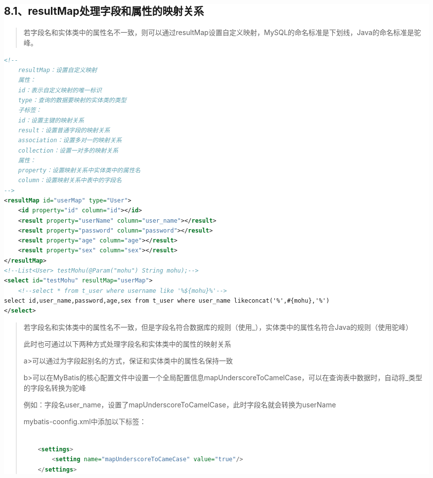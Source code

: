 ## 8.1、resultMap处理字段和属性的映射关系

> 若字段名和实体类中的属性名不一致，则可以通过resultMap设置自定义映射，MySQL的命名标准是下划线，Java的命名标准是驼峰。

```xml
<!--
    resultMap：设置自定义映射
    属性：
    id：表示自定义映射的唯一标识
    type：查询的数据要映射的实体类的类型
    子标签：
    id：设置主键的映射关系
    result：设置普通字段的映射关系
    association：设置多对一的映射关系
    collection：设置一对多的映射关系
    属性：
    property：设置映射关系中实体类中的属性名
    column：设置映射关系中表中的字段名
-->
<resultMap id="userMap" type="User">
    <id property="id" column="id"></id>
    <result property="userName" column="user_name"></result>
    <result property="password" column="password"></result>
    <result property="age" column="age"></result>
    <result property="sex" column="sex"></result>
</resultMap>
<!--List<User> testMohu(@Param("mohu") String mohu);-->
<select id="testMohu" resultMap="userMap">
	<!--select * from t_user where username like '%${mohu}%'-->
select id,user_name,password,age,sex from t_user where user_name likeconcat('%',#{mohu},'%')
</select>
```

> 若字段名和实体类中的属性名不一致，但是字段名符合数据库的规则（使用_），实体类中的属性名符合Java的规则（使用驼峰）
>
> 此时也可通过以下两种方式处理字段名和实体类中的属性的映射关系
>
> a>可以通过为字段起别名的方式，保证和实体类中的属性名保持一致
>
> b>可以在MyBatis的核心配置文件中设置一个全局配置信息mapUnderscoreToCamelCase，可以在查询表中数据时，自动将_类型的字段名转换为驼峰
>
> 例如：字段名user_name，设置了mapUnderscoreToCamelCase，此时字段名就会转换为userName
>
> mybatis-coonfig.xml中添加以下标签：
>
> ```xml
>     
>     <settings>
>         <setting name="mapUnderscoreToCameCase" value="true"/>
>     </settings>
> ```
